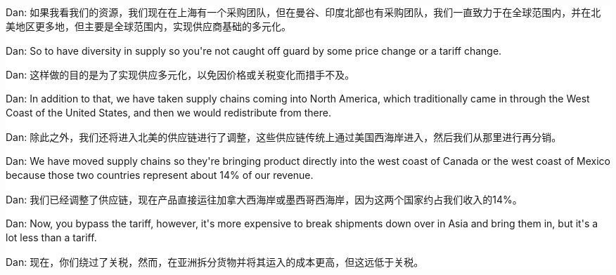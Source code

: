 Dan: 如果我看我们的资源，我们现在在上海有一个采购团队，但在曼谷、印度北部也有采购团队，我们一直致力于在全球范围内，并在北美地区更多地，但主要是全球范围内，实现供应商基础的多元化。

Dan: So to have diversity in supply so you're not caught off guard by some price change or a tariff change.

Dan: 这样做的目的是为了实现供应多元化，以免因价格或关税变化而措手不及。

Dan: In addition to that, we have taken supply chains coming into North America, which traditionally came in through the West Coast of the United States, and then we would redistribute from there.

Dan: 除此之外，我们还将进入北美的供应链进行了调整，这些供应链传统上通过美国西海岸进入，然后我们从那里进行再分销。

Dan: We have moved supply chains so they're bringing product directly into the west coast of Canada or the west coast of Mexico because those two countries represent about 14% of our revenue.

Dan: 我们已经调整了供应链，现在产品直接运往加拿大西海岸或墨西哥西海岸，因为这两个国家约占我们收入的14%。

Dan: Now, you bypass the tariff, however, it's more expensive to break shipments down over in Asia and bring them in, but it's a lot less than a tariff.

Dan: 现在，你们绕过了关税，然而，在亚洲拆分货物并将其运入的成本更高，但这远低于关税。